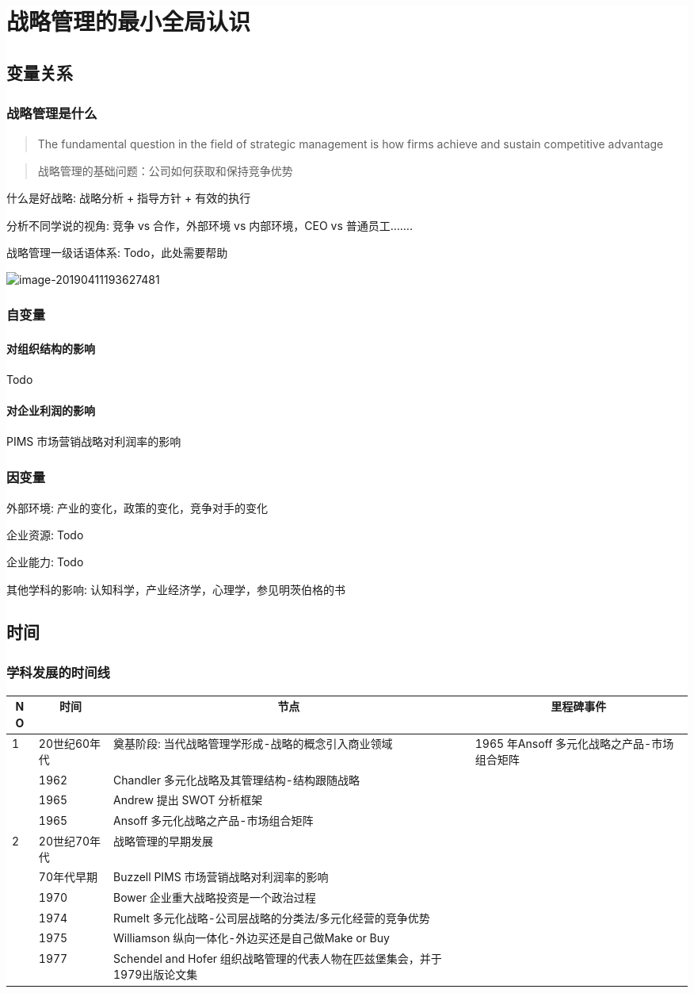 # 战略管理的最小全局认识

## 变量关系

### 战略管理是什么

> The fundamental question in the field of strategic management is how firms achieve and sustain competitive advantage 

> 战略管理的基础问题：公司如何获取和保持竞争优势





什么是好战略: 战略分析 + 指导方针 + 有效的执行

分析不同学说的视角: 竞争 vs 合作，外部环境 vs 内部环境，CEO vs 普通员工…….

战略管理一级话语体系: Todo，此处需要帮助

![image-20190411193627481](/Users/yanli/Library/Application%20Support/typora-user-images/image-20190411193627481.png)

### 自变量

#### 对组织结构的影响

Todo 

#### 对企业利润的影响

PIMS 市场营销战略对利润率的影响

### 因变量

外部环境: 产业的变化，政策的变化，竞争对手的变化

企业资源: Todo

企业能力: Todo

其他学科的影响: 认知科学，产业经济学，心理学，参见明茨伯格的书



## 时间

### 学科发展的时间线

| NO   | 时间         | 节点                                                         | 里程碑事件                                  |
| ---- | ------------ | ------------------------------------------------------------ | ------------------------------------------- |
| 1    | 20世纪60年代 | 奠基阶段: 当代战略管理学形成-战略的概念引入商业领域          | 1965 年Ansoff 多元化战略之产品-市场组合矩阵 |
|      | 1962         | Chandler 多元化战略及其管理结构-结构跟随战略                 |                                             |
|      | 1965         | Andrew 提出 SWOT 分析框架                                    |                                             |
|      | 1965         | Ansoff 多元化战略之产品-市场组合矩阵                         |                                             |
| 2    | 20世纪70年代 | 战略管理的早期发展                                           |                                             |
|      | 70年代早期   | Buzzell PIMS 市场营销战略对利润率的影响                      |                                             |
|      | 1970         | Bower 企业重大战略投资是一个政治过程                         |                                             |
|      | 1974         | Rumelt 多元化战略-公司层战略的分类法/多元化经营的竞争优势    |                                             |
|      | 1975         | Williamson 纵向一体化-外边买还是自己做Make or Buy            |                                             |
|      | 1977         | Schendel and Hofer 组织战略管理的代表人物在匹兹堡集会，并于1979出版论文集 |                                             |